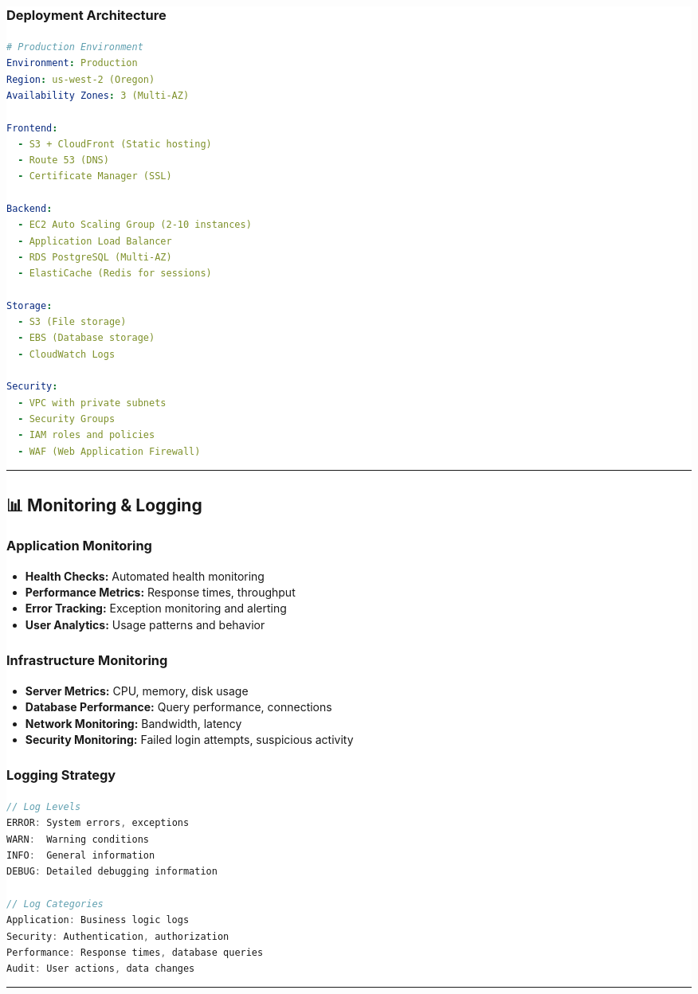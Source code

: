 
### Deployment Architecture
```yaml
# Production Environment
Environment: Production
Region: us-west-2 (Oregon)
Availability Zones: 3 (Multi-AZ)

Frontend:
  - S3 + CloudFront (Static hosting)
  - Route 53 (DNS)
  - Certificate Manager (SSL)

Backend:
  - EC2 Auto Scaling Group (2-10 instances)
  - Application Load Balancer
  - RDS PostgreSQL (Multi-AZ)
  - ElastiCache (Redis for sessions)

Storage:
  - S3 (File storage)
  - EBS (Database storage)
  - CloudWatch Logs

Security:
  - VPC with private subnets
  - Security Groups
  - IAM roles and policies
  - WAF (Web Application Firewall)
```

---

## 📊 Monitoring & Logging

### Application Monitoring
- **Health Checks:** Automated health monitoring
- **Performance Metrics:** Response times, throughput
- **Error Tracking:** Exception monitoring and alerting
- **User Analytics:** Usage patterns and behavior

### Infrastructure Monitoring
- **Server Metrics:** CPU, memory, disk usage
- **Database Performance:** Query performance, connections
- **Network Monitoring:** Bandwidth, latency
- **Security Monitoring:** Failed login attempts, suspicious activity

### Logging Strategy
```typescript
// Log Levels
ERROR: System errors, exceptions
WARN:  Warning conditions
INFO:  General information
DEBUG: Detailed debugging information

// Log Categories
Application: Business logic logs
Security: Authentication, authorization
Performance: Response times, database queries
Audit: User actions, data changes
```

---